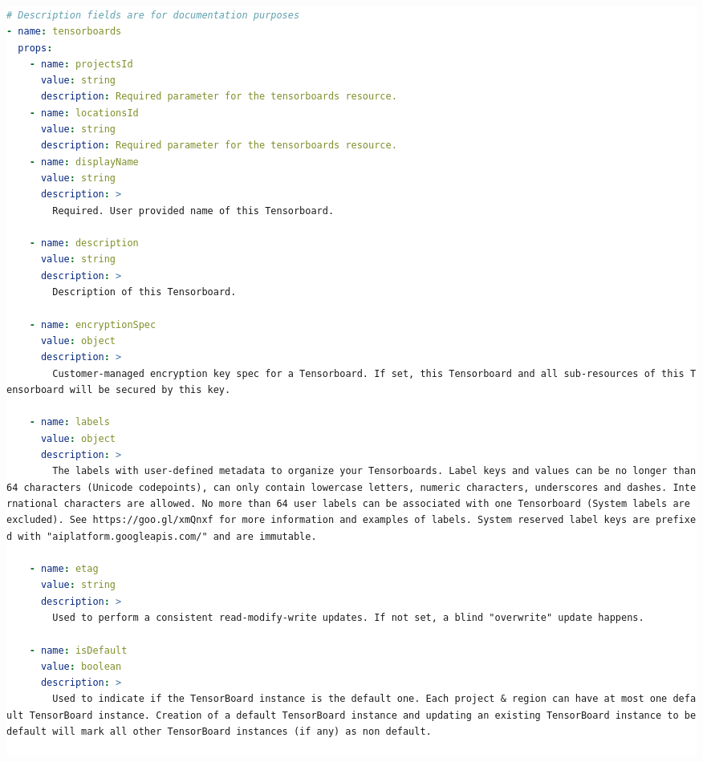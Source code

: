 ```yaml
# Description fields are for documentation purposes
- name: tensorboards
  props:
    - name: projectsId
      value: string
      description: Required parameter for the tensorboards resource.
    - name: locationsId
      value: string
      description: Required parameter for the tensorboards resource.
    - name: displayName
      value: string
      description: >
        Required. User provided name of this Tensorboard.
        
    - name: description
      value: string
      description: >
        Description of this Tensorboard.
        
    - name: encryptionSpec
      value: object
      description: >
        Customer-managed encryption key spec for a Tensorboard. If set, this Tensorboard and all sub-resources of this Tensorboard will be secured by this key.
        
    - name: labels
      value: object
      description: >
        The labels with user-defined metadata to organize your Tensorboards. Label keys and values can be no longer than 64 characters (Unicode codepoints), can only contain lowercase letters, numeric characters, underscores and dashes. International characters are allowed. No more than 64 user labels can be associated with one Tensorboard (System labels are excluded). See https://goo.gl/xmQnxf for more information and examples of labels. System reserved label keys are prefixed with "aiplatform.googleapis.com/" and are immutable.
        
    - name: etag
      value: string
      description: >
        Used to perform a consistent read-modify-write updates. If not set, a blind "overwrite" update happens.
        
    - name: isDefault
      value: boolean
      description: >
        Used to indicate if the TensorBoard instance is the default one. Each project & region can have at most one default TensorBoard instance. Creation of a default TensorBoard instance and updating an existing TensorBoard instance to be default will mark all other TensorBoard instances (if any) as non default.
        
```
</TabItem>
</Tabs>
